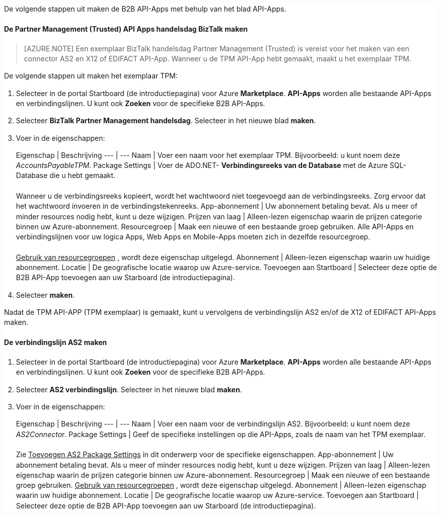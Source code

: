 De volgende stappen uit maken de B2B API-Apps met behulp van het blad API-Apps.


#### <a name="create-the-biztalk-trading-partner-management-tpm-api-apps"></a>De Partner Management (Trusted) API Apps handelsdag BizTalk maken

> [AZURE.NOTE] Een exemplaar BizTalk handelsdag Partner Management (Trusted) is vereist voor het maken van een connector AS2 en X12 of EDIFACT API-App. Wanneer u de TPM API-App hebt gemaakt, maakt u het exemplaar TPM.

De volgende stappen uit maken het exemplaar TPM:

1. Selecteer in de portal Startboard (de introductiepagina) voor Azure **Marketplace**. **API-Apps** worden alle bestaande API-Apps en verbindingslijnen. U kunt ook **Zoeken** voor de specifieke B2B API-Apps.
2. Selecteer **BizTalk Partner Management handelsdag**. Selecteer in het nieuwe blad **maken**. 
3. Voer in de eigenschappen: 

    Eigenschap | Beschrijving
--- | ---
Naam | Voer een naam voor het exemplaar TPM. Bijvoorbeeld: u kunt noem deze *AccountsPayableTPM*.
Package Settings | Voer de ADO.NET- **Verbindingsreeks van de Database** met de Azure SQL-Database die u hebt gemaakt. <br/><br/>Wanneer u de verbindingsreeks kopieert, wordt het wachtwoord niet toegevoegd aan de verbindingsreeks. Zorg ervoor dat het wachtwoord invoeren in de verbindingstekenreeks.
App-abonnement | Uw abonnement betaling bevat. Als u meer of minder resources nodig hebt, kunt u deze wijzigen.
Prijzen van laag | Alleen-lezen eigenschap waarin de prijzen categorie binnen uw Azure-abonnement. 
Resourcegroep | Maak een nieuwe of een bestaande groep gebruiken. Alle API-Apps en verbindingslijnen voor uw logica Apps, Web Apps en Mobile-Apps moeten zich in dezelfde resourcegroep. <br/><br/>[Gebruik van resourcegroepen](../azure-resource-manager/resource-group-overview.md) , wordt deze eigenschap uitgelegd. 
Abonnement | Alleen-lezen eigenschap waarin uw huidige abonnement.
Locatie | De geografische locatie waarop uw Azure-service. 
Toevoegen aan Startboard | Selecteer deze optie de B2B API-App toevoegen aan uw Starboard (de introductiepagina).

4. Selecteer **maken**. 

Nadat de TPM API-APP (TPM exemplaar) is gemaakt, kunt u vervolgens de verbindingslijn AS2 en/of de X12 of EDIFACT API-Apps maken. 


#### <a name="create-the-as2-connector"></a>De verbindingslijn AS2 maken

1. Selecteer in de portal Startboard (de introductiepagina) voor Azure **Marketplace**. **API-Apps** worden alle bestaande API-Apps en verbindingslijnen. U kunt ook **Zoeken** voor de specifieke B2B API-Apps.
2. Selecteer **AS2 verbindingslijn**. Selecteer in het nieuwe blad **maken**. 
3. Voer in de eigenschappen: 

    Eigenschap | Beschrijving
--- | ---
Naam | Voer een naam voor de verbindingslijn AS2. Bijvoorbeeld: u kunt noem deze *AS2Connector*.
Package Settings | Geef de specifieke instellingen op die API-Apps, zoals de naam van het TPM exemplaar. <br/><br/>Zie [Toevoegen AS2 Package Settings](#AddAS2Conn) in dit onderwerp voor de specifieke eigenschappen. 
App-abonnement | Uw abonnement betaling bevat. Als u meer of minder resources nodig hebt, kunt u deze wijzigen.
Prijzen van laag | Alleen-lezen eigenschap waarin de prijzen categorie binnen uw Azure-abonnement. 
Resourcegroep | Maak een nieuwe of een bestaande groep gebruiken. [Gebruik van resourcegroepen](../azure-resource-manager/resource-group-overview.md) , wordt deze eigenschap uitgelegd. 
Abonnement | Alleen-lezen eigenschap waarin uw huidige abonnement.
Locatie | De geografische locatie waarop uw Azure-service. 
Toevoegen aan Startboard | Selecteer deze optie de B2B API-App toevoegen aan uw Starboard (de introductiepagina).
